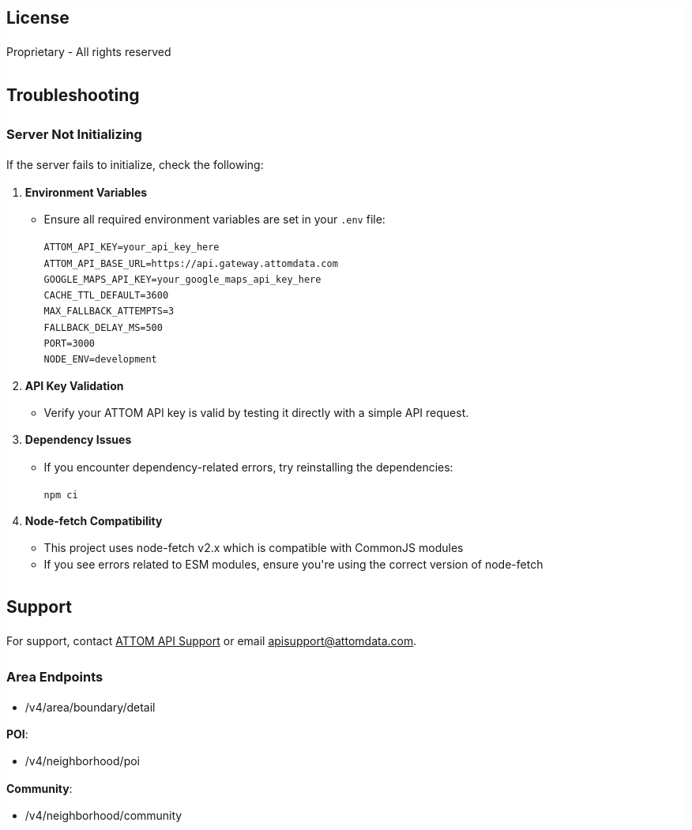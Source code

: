 ## License

Proprietary - All rights reserved

## Troubleshooting

### Server Not Initializing

If the server fails to initialize, check the following:

1. **Environment Variables**
   - Ensure all required environment variables are set in your `.env` file:

     ```env
     ATTOM_API_KEY=your_api_key_here
     ATTOM_API_BASE_URL=https://api.gateway.attomdata.com
     GOOGLE_MAPS_API_KEY=your_google_maps_api_key_here
     CACHE_TTL_DEFAULT=3600
     MAX_FALLBACK_ATTEMPTS=3
     FALLBACK_DELAY_MS=500
     PORT=3000
     NODE_ENV=development
     ```

2. **API Key Validation**
   - Verify your ATTOM API key is valid by testing it directly with a simple API request.

3. **Dependency Issues**
   - If you encounter dependency-related errors, try reinstalling the dependencies:

     ```bash
     npm ci
     ```

4. **Node-fetch Compatibility**
   - This project uses node-fetch v2.x which is compatible with CommonJS modules
   - If you see errors related to ESM modules, ensure you're using the correct version of node-fetch

## Support

For support, contact [ATTOM API Support](https://api.gateway.attomdata.com/support) or email [apisupport@attomdata.com](mailto:apisupport@attomdata.com).

### Area Endpoints

- /v4/area/boundary/detail

**POI**:

- /v4/neighborhood/poi

**Community**:

- /v4/neighborhood/community
